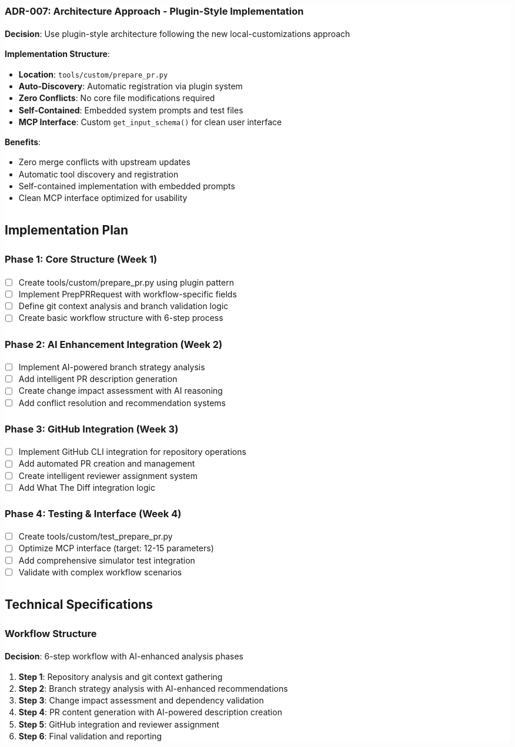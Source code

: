 ### ADR-007: Architecture Approach - Plugin-Style Implementation
**Decision**: Use plugin-style architecture following the new local-customizations approach

**Implementation Structure**:
- **Location**: `tools/custom/prepare_pr.py`
- **Auto-Discovery**: Automatic registration via plugin system
- **Zero Conflicts**: No core file modifications required
- **Self-Contained**: Embedded system prompts and test files
- **MCP Interface**: Custom `get_input_schema()` for clean user interface

**Benefits**:
- Zero merge conflicts with upstream updates
- Automatic tool discovery and registration
- Self-contained implementation with embedded prompts
- Clean MCP interface optimized for usability

## Implementation Plan

### Phase 1: Core Structure (Week 1)
- [ ] Create tools/custom/prepare_pr.py using plugin pattern
- [ ] Implement PrepPRRequest with workflow-specific fields
- [ ] Define git context analysis and branch validation logic
- [ ] Create basic workflow structure with 6-step process

### Phase 2: AI Enhancement Integration (Week 2)
- [ ] Implement AI-powered branch strategy analysis
- [ ] Add intelligent PR description generation
- [ ] Create change impact assessment with AI reasoning
- [ ] Add conflict resolution and recommendation systems

### Phase 3: GitHub Integration (Week 3)
- [ ] Implement GitHub CLI integration for repository operations
- [ ] Add automated PR creation and management
- [ ] Create intelligent reviewer assignment system
- [ ] Add What The Diff integration logic

### Phase 4: Testing & Interface (Week 4)
- [ ] Create tools/custom/test_prepare_pr.py
- [ ] Optimize MCP interface (target: 12-15 parameters)
- [ ] Add comprehensive simulator test integration
- [ ] Validate with complex workflow scenarios

## Technical Specifications

### Workflow Structure
**Decision**: 6-step workflow with AI-enhanced analysis phases  
1. **Step 1**: Repository analysis and git context gathering
2. **Step 2**: Branch strategy analysis with AI-enhanced recommendations  
3. **Step 3**: Change impact assessment and dependency validation
4. **Step 4**: PR content generation with AI-powered description creation
5. **Step 5**: GitHub integration and reviewer assignment
6. **Step 6**: Final validation and reporting
